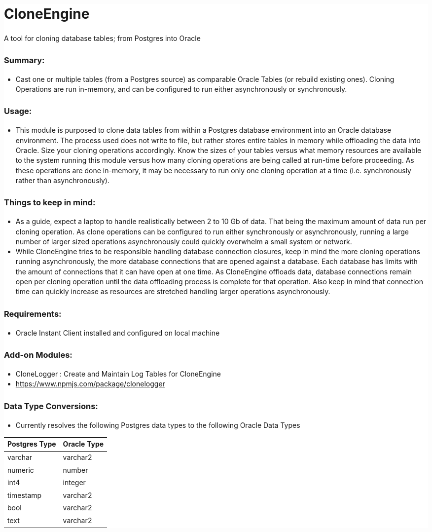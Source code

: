 # CloneEngine
A tool for cloning database tables; from Postgres into Oracle

### Summary:
  - Cast one or multiple tables (from a Postgres source) as comparable Oracle
  Tables (or rebuild existing ones). Cloning Operations are run in-memory,
  and can be configured to run either asynchronously or synchronously.

### Usage:
  - This module is purposed to clone data tables from within a Postgres
  database environment into an Oracle database environment. The process used
  does not write to file, but rather stores entire tables in memory while
  offloading the data into Oracle. Size your cloning operations accordingly.
  Know the sizes of your tables versus what memory resources are available to
  the system running this module versus how many cloning operations are being
  called at run-time before proceeding. As these operations are done in-memory,
  it may be necessary to run only one cloning operation at a time (i.e.
  synchronously rather than asynchronously).

### Things to keep in mind:
  - As a guide, expect a laptop to handle realistically between 2 to 10
  Gb of data. That being the maximum amount of data run per cloning operation. As
  clone operations can be configured to run either synchronously or asynchronously,
  running a large number of larger sized operations asynchronously could quickly
  overwhelm a small system or network.
  - While CloneEngine tries to be responsible handling database connection
  closures, keep in mind the more cloning operations running asynchronously,
  the more database connections that are opened against a database. Each
  database has limits with the amount of connections that it can have open at
  one time. As CloneEngine offloads data, database connections remain open
  per cloning operation until the data offloading process is complete for that
  operation. Also keep in mind that connection time can quickly increase as
  resources are stretched handling larger operations asynchronously.

### Requirements:
  - Oracle Instant Client installed and configured on local machine

### Add-on Modules:
  - CloneLogger : Create and Maintain Log Tables for CloneEngine
  - https://www.npmjs.com/package/clonelogger


### Data Type Conversions:

  - Currently resolves the following Postgres data types to the following Oracle
  Data Types


| Postgres Type | Oracle Type |
|---------------|-------------|
|   varchar     |  varchar2   |
|   numeric     |   number    |
|    int4       |  integer    |
|  timestamp    |  varchar2   |
|    bool       |  varchar2   |
|    text       |  varchar2   |

